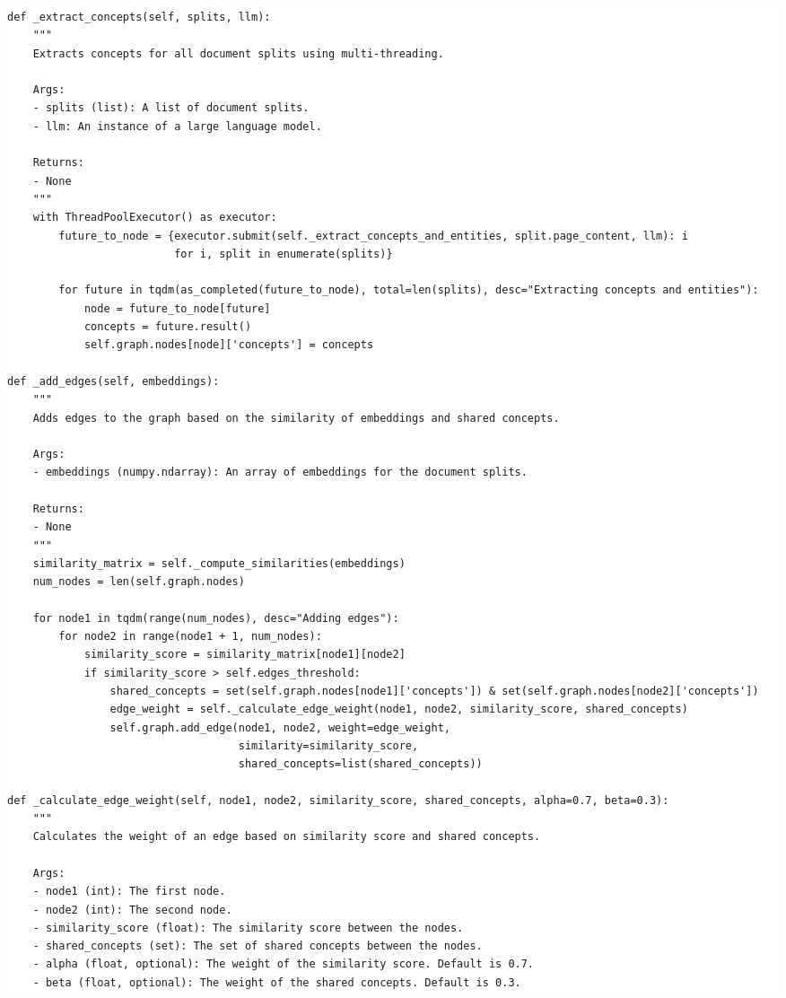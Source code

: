     def _extract_concepts(self, splits, llm):
        """
        Extracts concepts for all document splits using multi-threading.

        Args:
        - splits (list): A list of document splits.
        - llm: An instance of a large language model.

        Returns:
        - None
        """
        with ThreadPoolExecutor() as executor:
            future_to_node = {executor.submit(self._extract_concepts_and_entities, split.page_content, llm): i
                              for i, split in enumerate(splits)}

            for future in tqdm(as_completed(future_to_node), total=len(splits), desc="Extracting concepts and entities"):
                node = future_to_node[future]
                concepts = future.result()
                self.graph.nodes[node]['concepts'] = concepts

    def _add_edges(self, embeddings):
        """
        Adds edges to the graph based on the similarity of embeddings and shared concepts.

        Args:
        - embeddings (numpy.ndarray): An array of embeddings for the document splits.

        Returns:
        - None
        """
        similarity_matrix = self._compute_similarities(embeddings)
        num_nodes = len(self.graph.nodes)

        for node1 in tqdm(range(num_nodes), desc="Adding edges"):
            for node2 in range(node1 + 1, num_nodes):
                similarity_score = similarity_matrix[node1][node2]
                if similarity_score > self.edges_threshold:
                    shared_concepts = set(self.graph.nodes[node1]['concepts']) & set(self.graph.nodes[node2]['concepts'])
                    edge_weight = self._calculate_edge_weight(node1, node2, similarity_score, shared_concepts)
                    self.graph.add_edge(node1, node2, weight=edge_weight,
                                        similarity=similarity_score,
                                        shared_concepts=list(shared_concepts))

    def _calculate_edge_weight(self, node1, node2, similarity_score, shared_concepts, alpha=0.7, beta=0.3):
        """
        Calculates the weight of an edge based on similarity score and shared concepts.

        Args:
        - node1 (int): The first node.
        - node2 (int): The second node.
        - similarity_score (float): The similarity score between the nodes.
        - shared_concepts (set): The set of shared concepts between the nodes.
        - alpha (float, optional): The weight of the similarity score. Default is 0.7.
        - beta (float, optional): The weight of the shared concepts. Default is 0.3.
